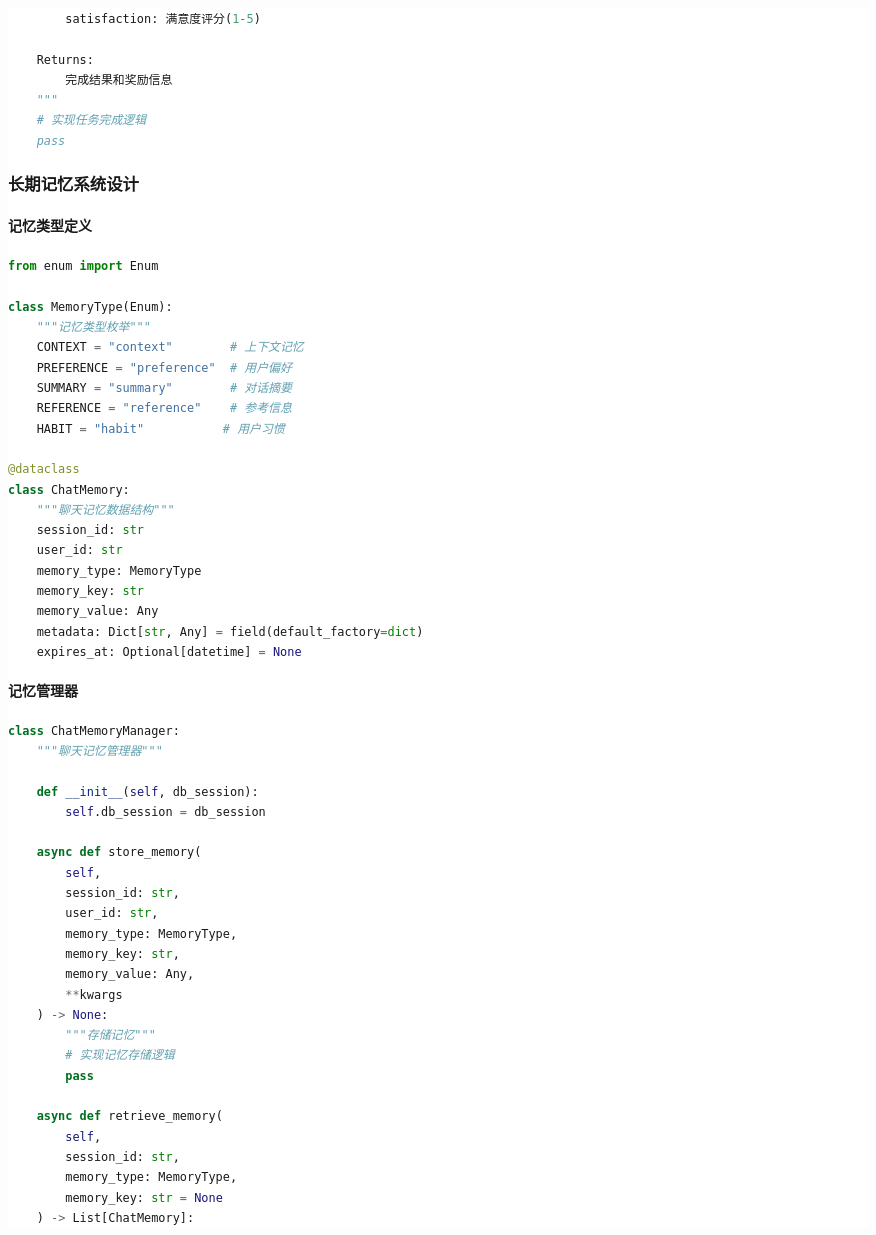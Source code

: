 ```python
        satisfaction: 满意度评分(1-5)

    Returns:
        完成结果和奖励信息
    """
    # 实现任务完成逻辑
    pass
```

### 长期记忆系统设计

#### 记忆类型定义

```python
from enum import Enum

class MemoryType(Enum):
    """记忆类型枚举"""
    CONTEXT = "context"        # 上下文记忆
    PREFERENCE = "preference"  # 用户偏好
    SUMMARY = "summary"        # 对话摘要
    REFERENCE = "reference"    # 参考信息
    HABIT = "habit"           # 用户习惯

@dataclass
class ChatMemory:
    """聊天记忆数据结构"""
    session_id: str
    user_id: str
    memory_type: MemoryType
    memory_key: str
    memory_value: Any
    metadata: Dict[str, Any] = field(default_factory=dict)
    expires_at: Optional[datetime] = None
```

#### 记忆管理器

```python
class ChatMemoryManager:
    """聊天记忆管理器"""

    def __init__(self, db_session):
        self.db_session = db_session

    async def store_memory(
        self,
        session_id: str,
        user_id: str,
        memory_type: MemoryType,
        memory_key: str,
        memory_value: Any,
        **kwargs
    ) -> None:
        """存储记忆"""
        # 实现记忆存储逻辑
        pass

    async def retrieve_memory(
        self,
        session_id: str,
        memory_type: MemoryType,
        memory_key: str = None
    ) -> List[ChatMemory]:
```